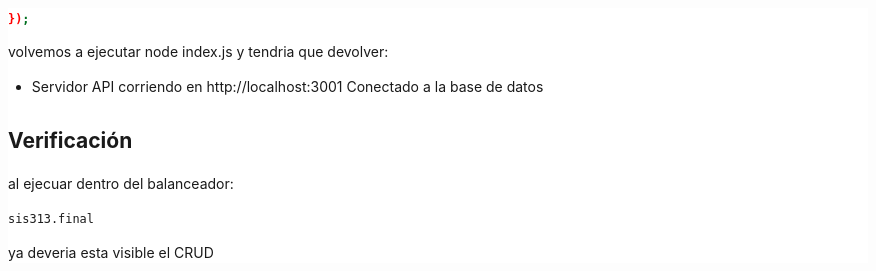 ```bash
});
```

volvemos a ejecutar node index.js y tendria que devolver: 
- Servidor API corriendo en http://localhost:3001
Conectado a la base de datos

## **Verificación**
al ejecuar dentro del balanceador:
```bash
sis313.final 
```
ya deveria esta visible el CRUD
</div>
